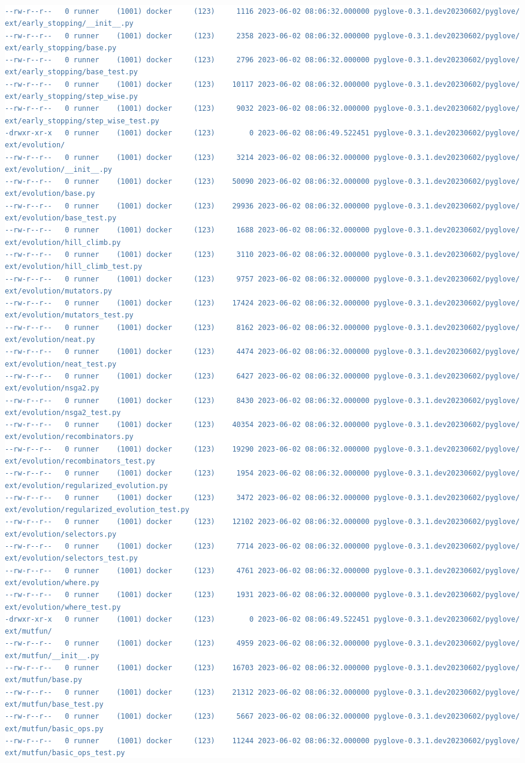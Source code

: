 ```diff
--rw-r--r--   0 runner    (1001) docker     (123)     1116 2023-06-02 08:06:32.000000 pyglove-0.3.1.dev20230602/pyglove/ext/early_stopping/__init__.py
--rw-r--r--   0 runner    (1001) docker     (123)     2358 2023-06-02 08:06:32.000000 pyglove-0.3.1.dev20230602/pyglove/ext/early_stopping/base.py
--rw-r--r--   0 runner    (1001) docker     (123)     2796 2023-06-02 08:06:32.000000 pyglove-0.3.1.dev20230602/pyglove/ext/early_stopping/base_test.py
--rw-r--r--   0 runner    (1001) docker     (123)    10117 2023-06-02 08:06:32.000000 pyglove-0.3.1.dev20230602/pyglove/ext/early_stopping/step_wise.py
--rw-r--r--   0 runner    (1001) docker     (123)     9032 2023-06-02 08:06:32.000000 pyglove-0.3.1.dev20230602/pyglove/ext/early_stopping/step_wise_test.py
-drwxr-xr-x   0 runner    (1001) docker     (123)        0 2023-06-02 08:06:49.522451 pyglove-0.3.1.dev20230602/pyglove/ext/evolution/
--rw-r--r--   0 runner    (1001) docker     (123)     3214 2023-06-02 08:06:32.000000 pyglove-0.3.1.dev20230602/pyglove/ext/evolution/__init__.py
--rw-r--r--   0 runner    (1001) docker     (123)    50090 2023-06-02 08:06:32.000000 pyglove-0.3.1.dev20230602/pyglove/ext/evolution/base.py
--rw-r--r--   0 runner    (1001) docker     (123)    29936 2023-06-02 08:06:32.000000 pyglove-0.3.1.dev20230602/pyglove/ext/evolution/base_test.py
--rw-r--r--   0 runner    (1001) docker     (123)     1688 2023-06-02 08:06:32.000000 pyglove-0.3.1.dev20230602/pyglove/ext/evolution/hill_climb.py
--rw-r--r--   0 runner    (1001) docker     (123)     3110 2023-06-02 08:06:32.000000 pyglove-0.3.1.dev20230602/pyglove/ext/evolution/hill_climb_test.py
--rw-r--r--   0 runner    (1001) docker     (123)     9757 2023-06-02 08:06:32.000000 pyglove-0.3.1.dev20230602/pyglove/ext/evolution/mutators.py
--rw-r--r--   0 runner    (1001) docker     (123)    17424 2023-06-02 08:06:32.000000 pyglove-0.3.1.dev20230602/pyglove/ext/evolution/mutators_test.py
--rw-r--r--   0 runner    (1001) docker     (123)     8162 2023-06-02 08:06:32.000000 pyglove-0.3.1.dev20230602/pyglove/ext/evolution/neat.py
--rw-r--r--   0 runner    (1001) docker     (123)     4474 2023-06-02 08:06:32.000000 pyglove-0.3.1.dev20230602/pyglove/ext/evolution/neat_test.py
--rw-r--r--   0 runner    (1001) docker     (123)     6427 2023-06-02 08:06:32.000000 pyglove-0.3.1.dev20230602/pyglove/ext/evolution/nsga2.py
--rw-r--r--   0 runner    (1001) docker     (123)     8430 2023-06-02 08:06:32.000000 pyglove-0.3.1.dev20230602/pyglove/ext/evolution/nsga2_test.py
--rw-r--r--   0 runner    (1001) docker     (123)    40354 2023-06-02 08:06:32.000000 pyglove-0.3.1.dev20230602/pyglove/ext/evolution/recombinators.py
--rw-r--r--   0 runner    (1001) docker     (123)    19290 2023-06-02 08:06:32.000000 pyglove-0.3.1.dev20230602/pyglove/ext/evolution/recombinators_test.py
--rw-r--r--   0 runner    (1001) docker     (123)     1954 2023-06-02 08:06:32.000000 pyglove-0.3.1.dev20230602/pyglove/ext/evolution/regularized_evolution.py
--rw-r--r--   0 runner    (1001) docker     (123)     3472 2023-06-02 08:06:32.000000 pyglove-0.3.1.dev20230602/pyglove/ext/evolution/regularized_evolution_test.py
--rw-r--r--   0 runner    (1001) docker     (123)    12102 2023-06-02 08:06:32.000000 pyglove-0.3.1.dev20230602/pyglove/ext/evolution/selectors.py
--rw-r--r--   0 runner    (1001) docker     (123)     7714 2023-06-02 08:06:32.000000 pyglove-0.3.1.dev20230602/pyglove/ext/evolution/selectors_test.py
--rw-r--r--   0 runner    (1001) docker     (123)     4761 2023-06-02 08:06:32.000000 pyglove-0.3.1.dev20230602/pyglove/ext/evolution/where.py
--rw-r--r--   0 runner    (1001) docker     (123)     1931 2023-06-02 08:06:32.000000 pyglove-0.3.1.dev20230602/pyglove/ext/evolution/where_test.py
-drwxr-xr-x   0 runner    (1001) docker     (123)        0 2023-06-02 08:06:49.522451 pyglove-0.3.1.dev20230602/pyglove/ext/mutfun/
--rw-r--r--   0 runner    (1001) docker     (123)     4959 2023-06-02 08:06:32.000000 pyglove-0.3.1.dev20230602/pyglove/ext/mutfun/__init__.py
--rw-r--r--   0 runner    (1001) docker     (123)    16703 2023-06-02 08:06:32.000000 pyglove-0.3.1.dev20230602/pyglove/ext/mutfun/base.py
--rw-r--r--   0 runner    (1001) docker     (123)    21312 2023-06-02 08:06:32.000000 pyglove-0.3.1.dev20230602/pyglove/ext/mutfun/base_test.py
--rw-r--r--   0 runner    (1001) docker     (123)     5667 2023-06-02 08:06:32.000000 pyglove-0.3.1.dev20230602/pyglove/ext/mutfun/basic_ops.py
--rw-r--r--   0 runner    (1001) docker     (123)    11244 2023-06-02 08:06:32.000000 pyglove-0.3.1.dev20230602/pyglove/ext/mutfun/basic_ops_test.py
```